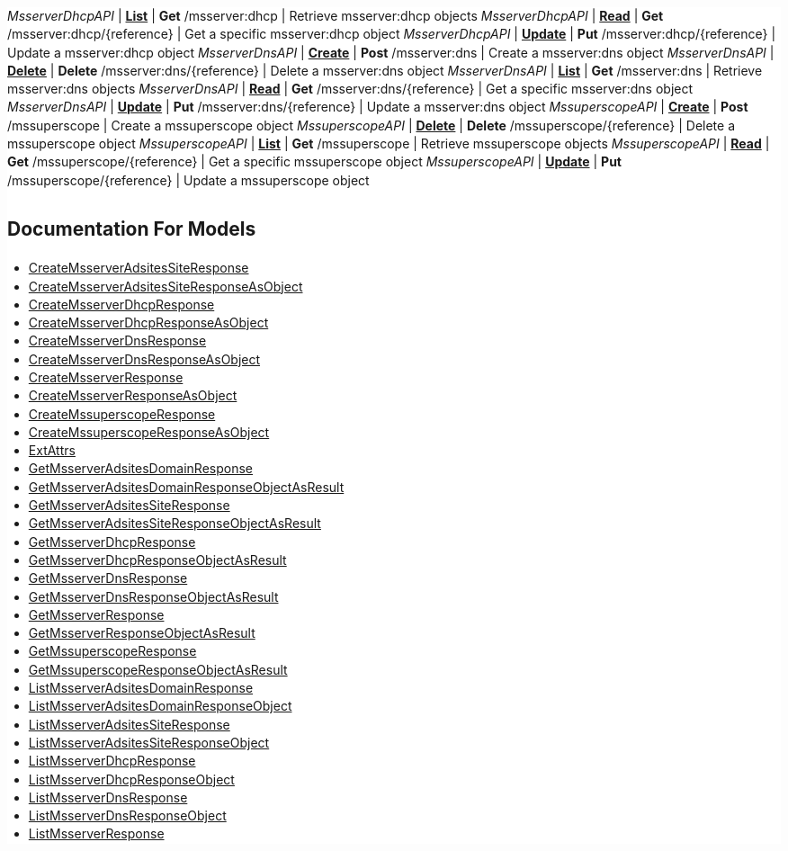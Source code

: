 *MsserverDhcpAPI* | [**List**](docs/MsserverDhcpAPI.md#list) | **Get** /msserver:dhcp | Retrieve msserver:dhcp objects
*MsserverDhcpAPI* | [**Read**](docs/MsserverDhcpAPI.md#read) | **Get** /msserver:dhcp/{reference} | Get a specific msserver:dhcp object
*MsserverDhcpAPI* | [**Update**](docs/MsserverDhcpAPI.md#update) | **Put** /msserver:dhcp/{reference} | Update a msserver:dhcp object
*MsserverDnsAPI* | [**Create**](docs/MsserverDnsAPI.md#create) | **Post** /msserver:dns | Create a msserver:dns object
*MsserverDnsAPI* | [**Delete**](docs/MsserverDnsAPI.md#delete) | **Delete** /msserver:dns/{reference} | Delete a msserver:dns object
*MsserverDnsAPI* | [**List**](docs/MsserverDnsAPI.md#list) | **Get** /msserver:dns | Retrieve msserver:dns objects
*MsserverDnsAPI* | [**Read**](docs/MsserverDnsAPI.md#read) | **Get** /msserver:dns/{reference} | Get a specific msserver:dns object
*MsserverDnsAPI* | [**Update**](docs/MsserverDnsAPI.md#update) | **Put** /msserver:dns/{reference} | Update a msserver:dns object
*MssuperscopeAPI* | [**Create**](docs/MssuperscopeAPI.md#create) | **Post** /mssuperscope | Create a mssuperscope object
*MssuperscopeAPI* | [**Delete**](docs/MssuperscopeAPI.md#delete) | **Delete** /mssuperscope/{reference} | Delete a mssuperscope object
*MssuperscopeAPI* | [**List**](docs/MssuperscopeAPI.md#list) | **Get** /mssuperscope | Retrieve mssuperscope objects
*MssuperscopeAPI* | [**Read**](docs/MssuperscopeAPI.md#read) | **Get** /mssuperscope/{reference} | Get a specific mssuperscope object
*MssuperscopeAPI* | [**Update**](docs/MssuperscopeAPI.md#update) | **Put** /mssuperscope/{reference} | Update a mssuperscope object


## Documentation For Models

 - [CreateMsserverAdsitesSiteResponse](docs/CreateMsserverAdsitesSiteResponse.md)
 - [CreateMsserverAdsitesSiteResponseAsObject](docs/CreateMsserverAdsitesSiteResponseAsObject.md)
 - [CreateMsserverDhcpResponse](docs/CreateMsserverDhcpResponse.md)
 - [CreateMsserverDhcpResponseAsObject](docs/CreateMsserverDhcpResponseAsObject.md)
 - [CreateMsserverDnsResponse](docs/CreateMsserverDnsResponse.md)
 - [CreateMsserverDnsResponseAsObject](docs/CreateMsserverDnsResponseAsObject.md)
 - [CreateMsserverResponse](docs/CreateMsserverResponse.md)
 - [CreateMsserverResponseAsObject](docs/CreateMsserverResponseAsObject.md)
 - [CreateMssuperscopeResponse](docs/CreateMssuperscopeResponse.md)
 - [CreateMssuperscopeResponseAsObject](docs/CreateMssuperscopeResponseAsObject.md)
 - [ExtAttrs](docs/ExtAttrs.md)
 - [GetMsserverAdsitesDomainResponse](docs/GetMsserverAdsitesDomainResponse.md)
 - [GetMsserverAdsitesDomainResponseObjectAsResult](docs/GetMsserverAdsitesDomainResponseObjectAsResult.md)
 - [GetMsserverAdsitesSiteResponse](docs/GetMsserverAdsitesSiteResponse.md)
 - [GetMsserverAdsitesSiteResponseObjectAsResult](docs/GetMsserverAdsitesSiteResponseObjectAsResult.md)
 - [GetMsserverDhcpResponse](docs/GetMsserverDhcpResponse.md)
 - [GetMsserverDhcpResponseObjectAsResult](docs/GetMsserverDhcpResponseObjectAsResult.md)
 - [GetMsserverDnsResponse](docs/GetMsserverDnsResponse.md)
 - [GetMsserverDnsResponseObjectAsResult](docs/GetMsserverDnsResponseObjectAsResult.md)
 - [GetMsserverResponse](docs/GetMsserverResponse.md)
 - [GetMsserverResponseObjectAsResult](docs/GetMsserverResponseObjectAsResult.md)
 - [GetMssuperscopeResponse](docs/GetMssuperscopeResponse.md)
 - [GetMssuperscopeResponseObjectAsResult](docs/GetMssuperscopeResponseObjectAsResult.md)
 - [ListMsserverAdsitesDomainResponse](docs/ListMsserverAdsitesDomainResponse.md)
 - [ListMsserverAdsitesDomainResponseObject](docs/ListMsserverAdsitesDomainResponseObject.md)
 - [ListMsserverAdsitesSiteResponse](docs/ListMsserverAdsitesSiteResponse.md)
 - [ListMsserverAdsitesSiteResponseObject](docs/ListMsserverAdsitesSiteResponseObject.md)
 - [ListMsserverDhcpResponse](docs/ListMsserverDhcpResponse.md)
 - [ListMsserverDhcpResponseObject](docs/ListMsserverDhcpResponseObject.md)
 - [ListMsserverDnsResponse](docs/ListMsserverDnsResponse.md)
 - [ListMsserverDnsResponseObject](docs/ListMsserverDnsResponseObject.md)
 - [ListMsserverResponse](docs/ListMsserverResponse.md)